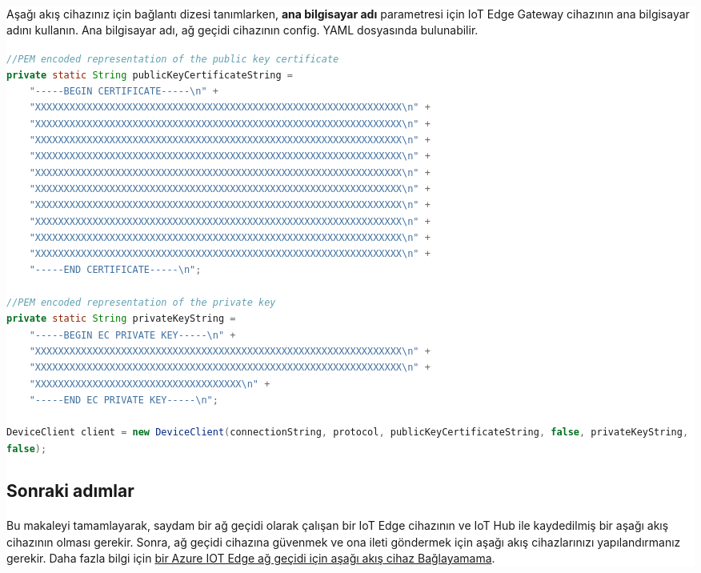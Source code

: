 Aşağı akış cihazınız için bağlantı dizesi tanımlarken, **ana bilgisayar adı** parametresi için IoT Edge Gateway cihazının ana bilgisayar adını kullanın. Ana bilgisayar adı, ağ geçidi cihazının config. YAML dosyasında bulunabilir. 

```java
//PEM encoded representation of the public key certificate
private static String publicKeyCertificateString =
    "-----BEGIN CERTIFICATE-----\n" +
    "XXXXXXXXXXXXXXXXXXXXXXXXXXXXXXXXXXXXXXXXXXXXXXXXXXXXXXXXXXXXXXXX\n" +
    "XXXXXXXXXXXXXXXXXXXXXXXXXXXXXXXXXXXXXXXXXXXXXXXXXXXXXXXXXXXXXXXX\n" +
    "XXXXXXXXXXXXXXXXXXXXXXXXXXXXXXXXXXXXXXXXXXXXXXXXXXXXXXXXXXXXXXXX\n" +
    "XXXXXXXXXXXXXXXXXXXXXXXXXXXXXXXXXXXXXXXXXXXXXXXXXXXXXXXXXXXXXXXX\n" +
    "XXXXXXXXXXXXXXXXXXXXXXXXXXXXXXXXXXXXXXXXXXXXXXXXXXXXXXXXXXXXXXXX\n" +
    "XXXXXXXXXXXXXXXXXXXXXXXXXXXXXXXXXXXXXXXXXXXXXXXXXXXXXXXXXXXXXXXX\n" +
    "XXXXXXXXXXXXXXXXXXXXXXXXXXXXXXXXXXXXXXXXXXXXXXXXXXXXXXXXXXXXXXXX\n" +
    "XXXXXXXXXXXXXXXXXXXXXXXXXXXXXXXXXXXXXXXXXXXXXXXXXXXXXXXXXXXXXXXX\n" +
    "XXXXXXXXXXXXXXXXXXXXXXXXXXXXXXXXXXXXXXXXXXXXXXXXXXXXXXXXXXXXXXXX\n" +
    "XXXXXXXXXXXXXXXXXXXXXXXXXXXXXXXXXXXXXXXXXXXXXXXXXXXXXXXXXXXXXXXX\n" +
    "-----END CERTIFICATE-----\n";

//PEM encoded representation of the private key
private static String privateKeyString =
    "-----BEGIN EC PRIVATE KEY-----\n" +
    "XXXXXXXXXXXXXXXXXXXXXXXXXXXXXXXXXXXXXXXXXXXXXXXXXXXXXXXXXXXXXXXX\n" +
    "XXXXXXXXXXXXXXXXXXXXXXXXXXXXXXXXXXXXXXXXXXXXXXXXXXXXXXXXXXXXXXXX\n" +
    "XXXXXXXXXXXXXXXXXXXXXXXXXXXXXXXXXXXX\n" +
    "-----END EC PRIVATE KEY-----\n";

DeviceClient client = new DeviceClient(connectionString, protocol, publicKeyCertificateString, false, privateKeyString, false);
```

## <a name="next-steps"></a>Sonraki adımlar

Bu makaleyi tamamlayarak, saydam bir ağ geçidi olarak çalışan bir IoT Edge cihazının ve IoT Hub ile kaydedilmiş bir aşağı akış cihazının olması gerekir. Sonra, ağ geçidi cihazına güvenmek ve ona ileti göndermek için aşağı akış cihazlarınızı yapılandırmanız gerekir. Daha fazla bilgi için [bir Azure IOT Edge ağ geçidi için aşağı akış cihaz Bağlayamama](how-to-connect-downstream-device.md).
